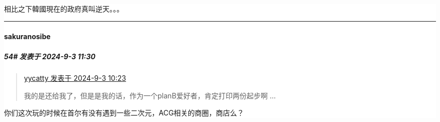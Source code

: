 相比之下韓國現在的政府真叫逆天。。。


*****

####  sakuranosibe  
##### 54#       发表于 2024-9-3 11:30

<blockquote><a href="httphttps://bbs.saraba1st.com/2b/forum.php?mod=redirect&amp;goto=findpost&amp;pid=66097130&amp;ptid=2197117" target="_blank">yycatty 发表于 2024-9-3 10:23</a>

我的是还给我了，但是是我的话，作为一个planB爱好者，肯定打印两份起步啊 ...</blockquote>
你们这次玩的时候在首尔有没有遇到一些二次元，ACG相关的商圈，商店么？

